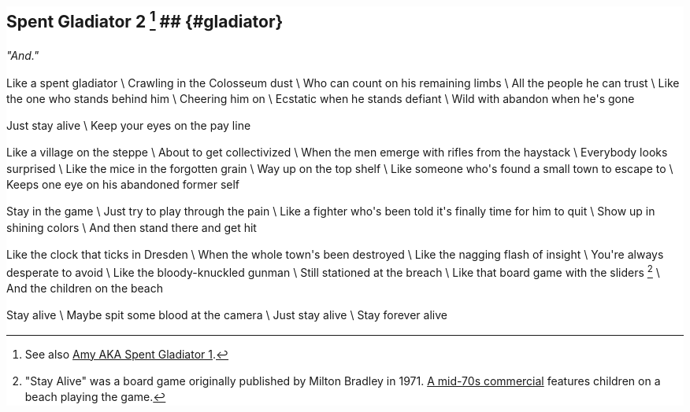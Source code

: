 ## Spent Gladiator 2 [^amy] ## {#gladiator}

*"And."*

Like a spent gladiator \\
Crawling in the Colosseum dust \\
Who can count on his remaining limbs \\
All the people he can trust \\
Like the one who stands behind him \\
Cheering him on \\
Ecstatic when he stands defiant \\
Wild with abandon when he's gone

Just stay alive \\
Keep your eyes on the pay line

Like a village on the steppe \\
About to get collectivized \\
When the men emerge with rifles from the haystack \\
Everybody looks surprised \\
Like the mice in the forgotten grain \\
Way up on the top shelf \\
Like someone who's found a small town to escape to \\
Keeps one eye on his abandoned former self

Stay in the game \\
Just try to play through the pain \\
Like a fighter who's been told it's finally time for him to quit \\
Show up in shining colors \\
And then stand there and get hit

Like the clock that ticks in Dresden \\
When the whole town's been destroyed \\
Like the nagging flash of insight \\
You're always desperate to avoid \\
Like the bloody-knuckled gunman \\
Still stationed at the breach \\
Like that board game with the sliders [^game] \\
And the children on the beach

Stay alive \\
Maybe spit some blood at the camera \\
Just stay alive \\
Stay forever alive

[^amy]:
    See also [Amy AKA Spent Gladiator 1](#amy).

[^game]:
    "Stay Alive" was a board game originally published by Milton Bradley
    in 1971. [A mid-70s commercial][commercial] features children on a beach 
    playing the game.

[commercial]:https://www.youtube.com/watch?v=lP7T8ZcLess
